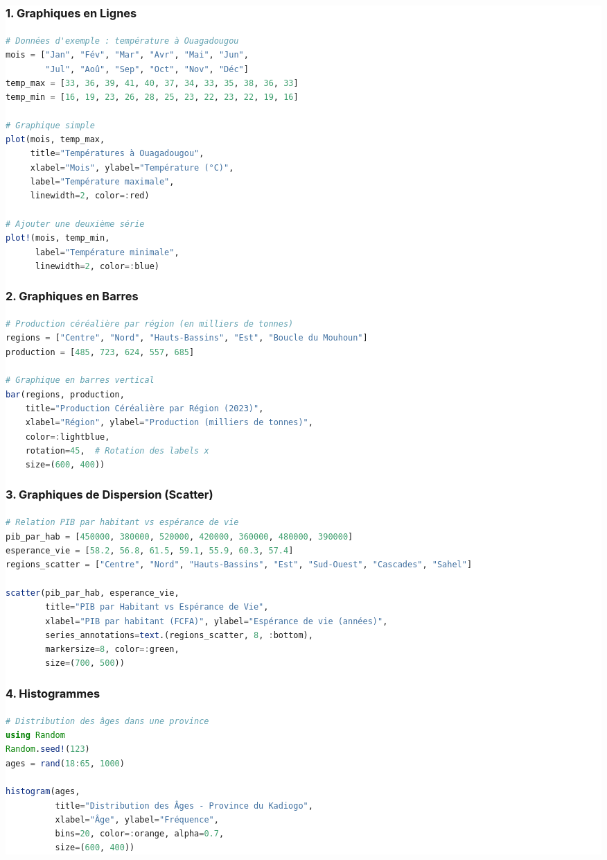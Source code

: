 ### 1. Graphiques en Lignes
```julia
# Données d'exemple : température à Ouagadougou
mois = ["Jan", "Fév", "Mar", "Avr", "Mai", "Jun", 
        "Jul", "Aoû", "Sep", "Oct", "Nov", "Déc"]
temp_max = [33, 36, 39, 41, 40, 37, 34, 33, 35, 38, 36, 33]
temp_min = [16, 19, 23, 26, 28, 25, 23, 22, 23, 22, 19, 16]

# Graphique simple
plot(mois, temp_max, 
     title="Températures à Ouagadougou",
     xlabel="Mois", ylabel="Température (°C)",
     label="Température maximale",
     linewidth=2, color=:red)

# Ajouter une deuxième série
plot!(mois, temp_min, 
      label="Température minimale",
      linewidth=2, color=:blue)
```

### 2. Graphiques en Barres
```julia
# Production céréalière par région (en milliers de tonnes)
regions = ["Centre", "Nord", "Hauts-Bassins", "Est", "Boucle du Mouhoun"]
production = [485, 723, 624, 557, 685]

# Graphique en barres vertical
bar(regions, production,
    title="Production Céréalière par Région (2023)",
    xlabel="Région", ylabel="Production (milliers de tonnes)",
    color=:lightblue,
    rotation=45,  # Rotation des labels x
    size=(600, 400))
```

### 3. Graphiques de Dispersion (Scatter)
```julia
# Relation PIB par habitant vs espérance de vie
pib_par_hab = [450000, 380000, 520000, 420000, 360000, 480000, 390000]
esperance_vie = [58.2, 56.8, 61.5, 59.1, 55.9, 60.3, 57.4]
regions_scatter = ["Centre", "Nord", "Hauts-Bassins", "Est", "Sud-Ouest", "Cascades", "Sahel"]

scatter(pib_par_hab, esperance_vie,
        title="PIB par Habitant vs Espérance de Vie",
        xlabel="PIB par habitant (FCFA)", ylabel="Espérance de vie (années)",
        series_annotations=text.(regions_scatter, 8, :bottom),
        markersize=8, color=:green,
        size=(700, 500))
```

### 4. Histogrammes
```julia
# Distribution des âges dans une province
using Random
Random.seed!(123)
ages = rand(18:65, 1000)

histogram(ages,
          title="Distribution des Âges - Province du Kadiogo",
          xlabel="Âge", ylabel="Fréquence",
          bins=20, color=:orange, alpha=0.7,
          size=(600, 400))
```